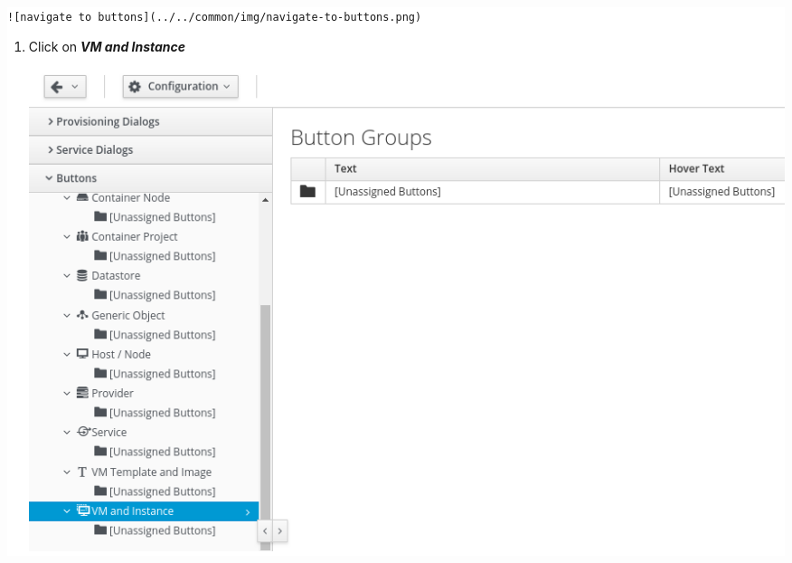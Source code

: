     ![navigate to buttons](../../common/img/navigate-to-buttons.png)

1. Click on ***VM and Instance***

    ![naviate to vm and instance](../../common/img/navigate-vm-ane-instance.png)
